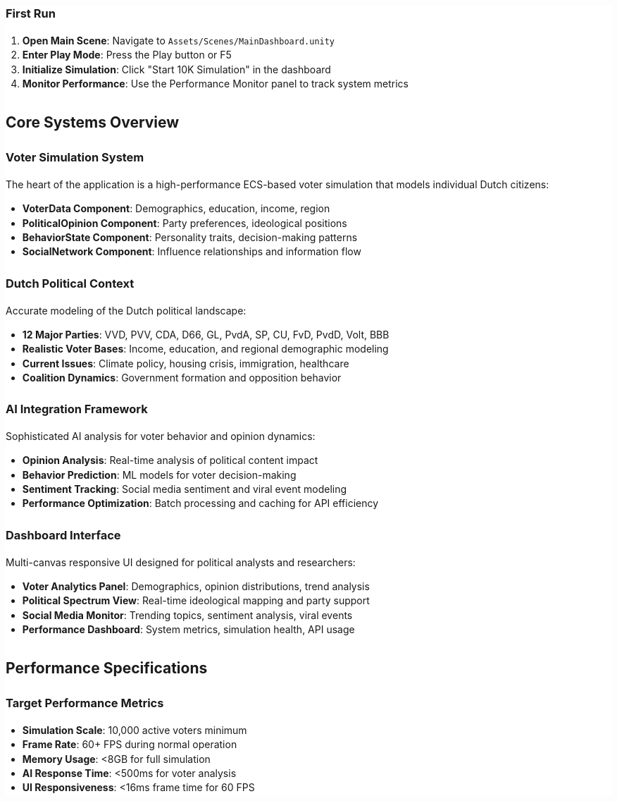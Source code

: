 ### First Run

1. **Open Main Scene**: Navigate to `Assets/Scenes/MainDashboard.unity`
2. **Enter Play Mode**: Press the Play button or F5
3. **Initialize Simulation**: Click "Start 10K Simulation" in the dashboard
4. **Monitor Performance**: Use the Performance Monitor panel to track system metrics

## Core Systems Overview

### Voter Simulation System

The heart of the application is a high-performance ECS-based voter simulation that models individual Dutch citizens:

- **VoterData Component**: Demographics, education, income, region
- **PoliticalOpinion Component**: Party preferences, ideological positions
- **BehaviorState Component**: Personality traits, decision-making patterns
- **SocialNetwork Component**: Influence relationships and information flow

### Dutch Political Context

Accurate modeling of the Dutch political landscape:

- **12 Major Parties**: VVD, PVV, CDA, D66, GL, PvdA, SP, CU, FvD, PvdD, Volt, BBB
- **Realistic Voter Bases**: Income, education, and regional demographic modeling
- **Current Issues**: Climate policy, housing crisis, immigration, healthcare
- **Coalition Dynamics**: Government formation and opposition behavior

### AI Integration Framework

Sophisticated AI analysis for voter behavior and opinion dynamics:

- **Opinion Analysis**: Real-time analysis of political content impact
- **Behavior Prediction**: ML models for voter decision-making
- **Sentiment Tracking**: Social media sentiment and viral event modeling
- **Performance Optimization**: Batch processing and caching for API efficiency

### Dashboard Interface

Multi-canvas responsive UI designed for political analysts and researchers:

- **Voter Analytics Panel**: Demographics, opinion distributions, trend analysis
- **Political Spectrum View**: Real-time ideological mapping and party support
- **Social Media Monitor**: Trending topics, sentiment analysis, viral events
- **Performance Dashboard**: System metrics, simulation health, API usage

## Performance Specifications

### Target Performance Metrics

- **Simulation Scale**: 10,000 active voters minimum
- **Frame Rate**: 60+ FPS during normal operation
- **Memory Usage**: <8GB for full simulation
- **AI Response Time**: <500ms for voter analysis
- **UI Responsiveness**: <16ms frame time for 60 FPS
